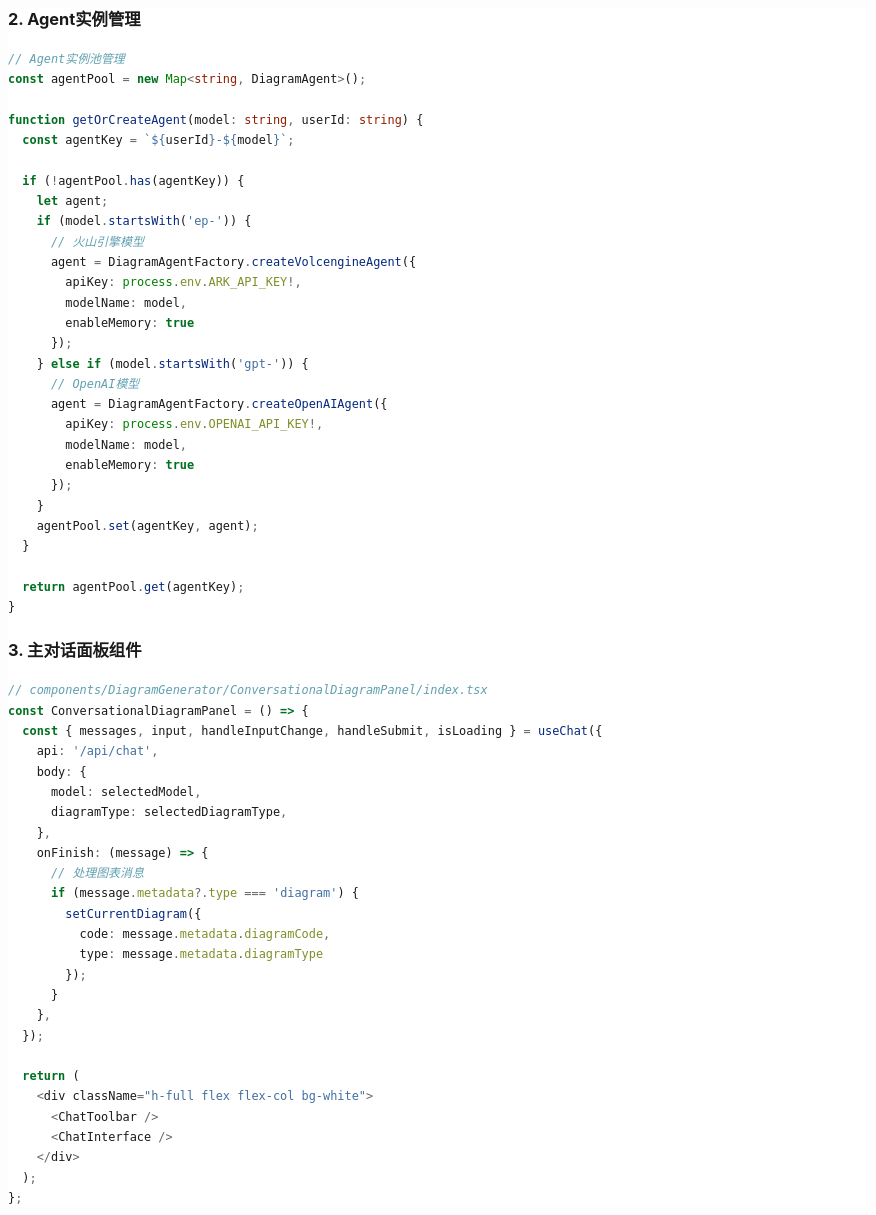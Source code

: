 ### 2. Agent实例管理

```typescript
// Agent实例池管理
const agentPool = new Map<string, DiagramAgent>();

function getOrCreateAgent(model: string, userId: string) {
  const agentKey = `${userId}-${model}`;
  
  if (!agentPool.has(agentKey)) {
    let agent;
    if (model.startsWith('ep-')) {
      // 火山引擎模型
      agent = DiagramAgentFactory.createVolcengineAgent({
        apiKey: process.env.ARK_API_KEY!,
        modelName: model,
        enableMemory: true
      });
    } else if (model.startsWith('gpt-')) {
      // OpenAI模型
      agent = DiagramAgentFactory.createOpenAIAgent({
        apiKey: process.env.OPENAI_API_KEY!,
        modelName: model,
        enableMemory: true
      });
    }
    agentPool.set(agentKey, agent);
  }
  
  return agentPool.get(agentKey);
}
```

### 3. 主对话面板组件

```typescript
// components/DiagramGenerator/ConversationalDiagramPanel/index.tsx
const ConversationalDiagramPanel = () => {
  const { messages, input, handleInputChange, handleSubmit, isLoading } = useChat({
    api: '/api/chat',
    body: {
      model: selectedModel,
      diagramType: selectedDiagramType,
    },
    onFinish: (message) => {
      // 处理图表消息
      if (message.metadata?.type === 'diagram') {
        setCurrentDiagram({
          code: message.metadata.diagramCode,
          type: message.metadata.diagramType
        });
      }
    },
  });

  return (
    <div className="h-full flex flex-col bg-white">
      <ChatToolbar />
      <ChatInterface />
    </div>
  );
};
```
